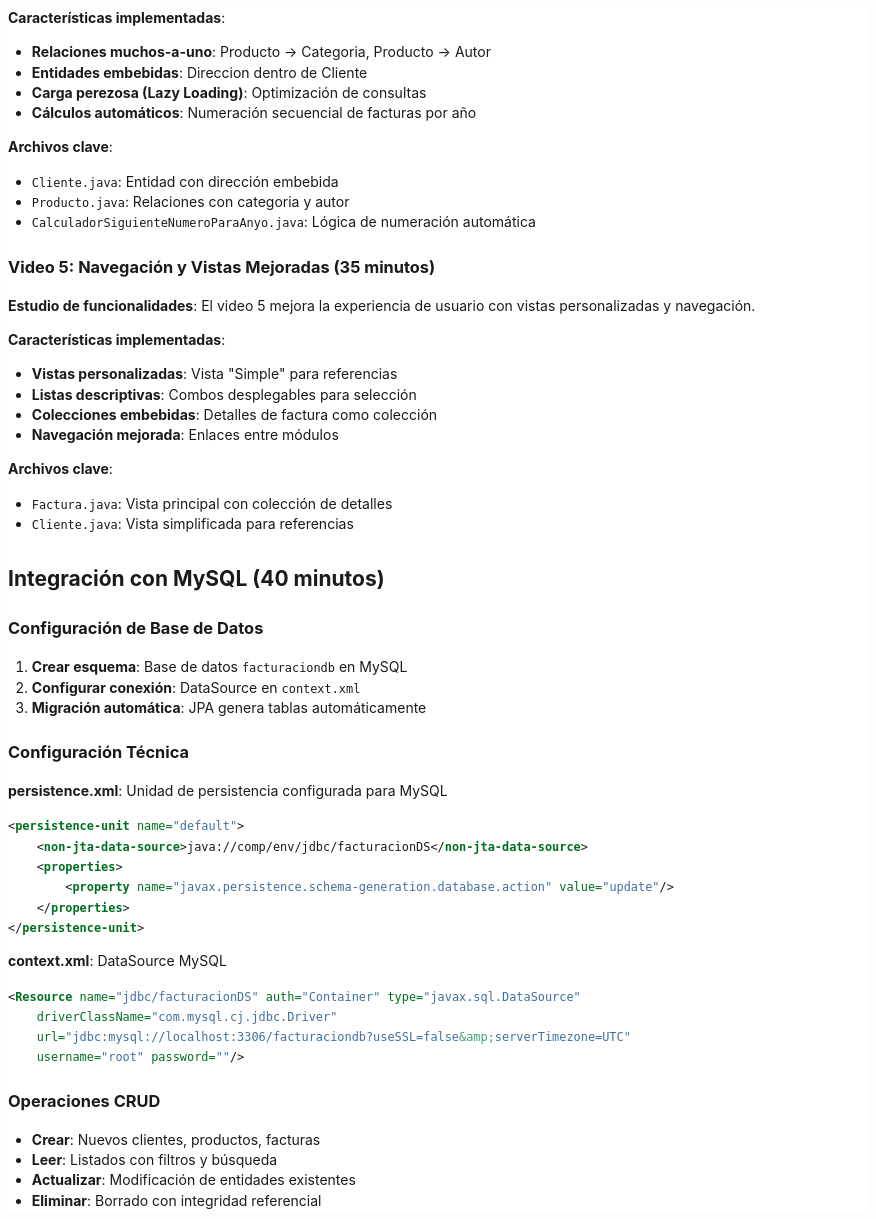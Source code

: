 **Características implementadas**:
- **Relaciones muchos-a-uno**: Producto → Categoria, Producto → Autor
- **Entidades embebidas**: Direccion dentro de Cliente
- **Carga perezosa (Lazy Loading)**: Optimización de consultas
- **Cálculos automáticos**: Numeración secuencial de facturas por año

**Archivos clave**:
- `Cliente.java`: Entidad con dirección embebida
- `Producto.java`: Relaciones con categoria y autor
- `CalculadorSiguienteNumeroParaAnyo.java`: Lógica de numeración automática

### Video 5: Navegación y Vistas Mejoradas (35 minutos)
**Estudio de funcionalidades**: El video 5 mejora la experiencia de usuario con vistas personalizadas y navegación.

**Características implementadas**:
- **Vistas personalizadas**: Vista "Simple" para referencias
- **Listas descriptivas**: Combos desplegables para selección
- **Colecciones embebidas**: Detalles de factura como colección
- **Navegación mejorada**: Enlaces entre módulos

**Archivos clave**:
- `Factura.java`: Vista principal con colección de detalles
- `Cliente.java`: Vista simplificada para referencias

## Integración con MySQL (40 minutos)

### Configuración de Base de Datos
1. **Crear esquema**: Base de datos `facturaciondb` en MySQL
2. **Configurar conexión**: DataSource en `context.xml`
3. **Migración automática**: JPA genera tablas automáticamente

### Configuración Técnica
**persistence.xml**: Unidad de persistencia configurada para MySQL
```xml
<persistence-unit name="default">
    <non-jta-data-source>java://comp/env/jdbc/facturacionDS</non-jta-data-source>
    <properties>
        <property name="javax.persistence.schema-generation.database.action" value="update"/>
    </properties>
</persistence-unit>
```

**context.xml**: DataSource MySQL
```xml
<Resource name="jdbc/facturacionDS" auth="Container" type="javax.sql.DataSource"
    driverClassName="com.mysql.cj.jdbc.Driver"
    url="jdbc:mysql://localhost:3306/facturaciondb?useSSL=false&amp;serverTimezone=UTC"
    username="root" password=""/>
```

### Operaciones CRUD
- **Crear**: Nuevos clientes, productos, facturas
- **Leer**: Listados con filtros y búsqueda
- **Actualizar**: Modificación de entidades existentes
- **Eliminar**: Borrado con integridad referencial
